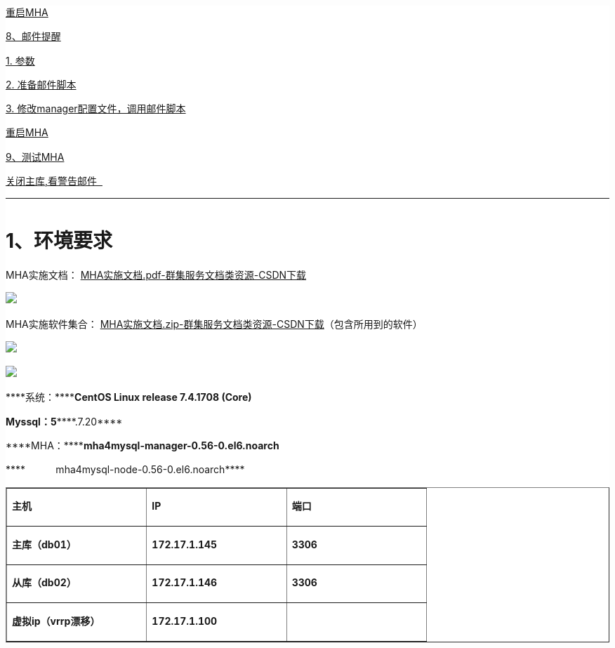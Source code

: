 [重启MHA](#%E9%87%8D%E5%90%AFMHA "重启MHA")

[8、邮件提醒](#8%E3%80%81%E9%82%AE%E4%BB%B6%E6%8F%90%E9%86%92 "8、邮件提醒")

[1\. 参数](<#1. 参数> "1. 参数")

[2\. 准备邮件脚本](<#2. 准备邮件脚本> "2. 准备邮件脚本")

[3\. 修改manager配置文件，调用邮件脚本](<#3. 修改manager配置文件，调用邮件脚本> "3. 修改manager配置文件，调用邮件脚本")

[重启MHA](#%E9%87%8D%E5%90%AFMHA "重启MHA")

[9、测试MHA](#9%E3%80%81%E6%B5%8B%E8%AF%95MHA "9、测试MHA")

[关闭主库,看警告邮件  ](<#关闭主库,看警告邮件  > "关闭主库,看警告邮件  ")

---

# ******1、环境要求******

MHA实施文档： [MHA实施文档.pdf-群集服务文档类资源-CSDN下载](https://download.csdn.net/download/heian_99/12548469 "MHA实施文档.pdf-群集服务文档类资源-CSDN下载")

![](http://image.ownit.top/csdn/20200624114048584.png)

MHA实施软件集合： [MHA实施文档.zip-群集服务文档类资源-CSDN下载](https://download.csdn.net/download/heian_99/12548494 "MHA实施文档.zip-群集服务文档类资源-CSDN下载")（包含所用到的软件）

![](http://image.ownit.top/csdn/2020062411421623.png)

![](http://image.ownit.top/csdn/20200624114140888.png)

****系统：********CentOS Linux release 7.4.1708 \(Core\)****

****Myssql：5********.7.20****

****MHA：********mha4mysql-manager-0.56-0.el6.noarch****

****           mha4mysql-node-0.56-0.el6.noarch****

<table border="1" cellspacing="0"><tbody><tr><td style="vertical-align:top;width:138.25pt;"><p style="margin-left:0pt;"><strong><strong>主机</strong></strong></p></td><td style="vertical-align:top;width:138.25pt;"><p style="margin-left:0pt;"><strong><strong>IP</strong></strong></p></td><td style="vertical-align:top;width:138.3pt;"><p style="margin-left:0pt;"><strong><strong>端口</strong></strong></p></td></tr><tr><td style="vertical-align:top;width:138.25pt;"><p style="margin-left:0pt;"><strong><strong>主库（db</strong></strong><strong><strong>01</strong></strong><strong><strong>）</strong></strong></p></td><td style="vertical-align:top;width:138.25pt;"><p style="margin-left:0pt;"><strong><strong>172.17.1.145</strong></strong></p></td><td style="vertical-align:top;width:138.3pt;"><p style="margin-left:0pt;"><strong><strong>3</strong></strong><strong><strong>306</strong></strong></p></td></tr><tr><td style="vertical-align:top;width:138.25pt;"><p style="margin-left:0pt;"><strong><strong>从库（db</strong></strong><strong><strong>02</strong></strong><strong><strong>）</strong></strong></p></td><td style="vertical-align:top;width:138.25pt;"><p style="margin-left:0pt;"><strong><strong>172.17.1.146</strong></strong></p></td><td style="vertical-align:top;width:138.3pt;"><p style="margin-left:0pt;"><strong><strong>3</strong></strong><strong><strong>306</strong></strong></p></td></tr><tr><td style="vertical-align:top;width:138.25pt;"><p style="margin-left:0pt;"><strong><strong>虚拟ip（vrrp漂移）</strong></strong></p></td><td style="vertical-align:top;width:138.25pt;"><p style="margin-left:0pt;"><strong><strong>172.17.1.100</strong></strong></p></td><td style="vertical-align:top;width:138.3pt;"><p style="margin-left:0pt;"></p></td></tr></tbody></table>
